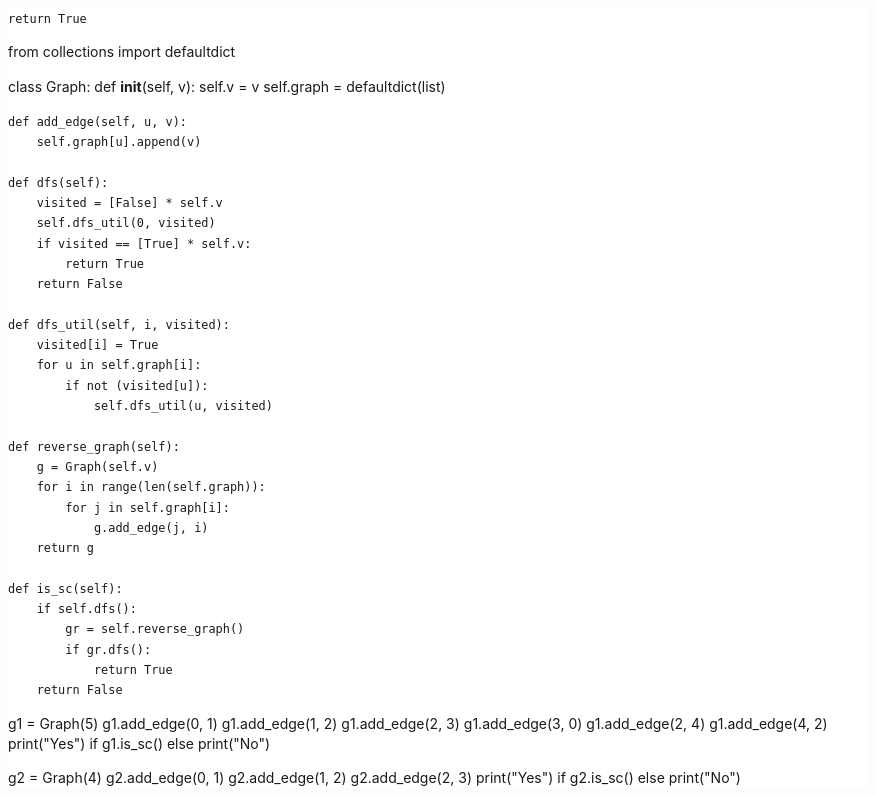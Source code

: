    return True

from collections import defaultdict


class Graph:
    def __init__(self, v):
        self.v = v
        self.graph = defaultdict(list)

    def add_edge(self, u, v):
        self.graph[u].append(v)

    def dfs(self):
        visited = [False] * self.v
        self.dfs_util(0, visited)
        if visited == [True] * self.v:
            return True
        return False

    def dfs_util(self, i, visited):
        visited[i] = True
        for u in self.graph[i]:
            if not (visited[u]):
                self.dfs_util(u, visited)

    def reverse_graph(self):
        g = Graph(self.v)
        for i in range(len(self.graph)):
            for j in self.graph[i]:
                g.add_edge(j, i)
        return g

    def is_sc(self):
        if self.dfs():
            gr = self.reverse_graph()
            if gr.dfs():
                return True
        return False


g1 = Graph(5)
g1.add_edge(0, 1)
g1.add_edge(1, 2)
g1.add_edge(2, 3)
g1.add_edge(3, 0)
g1.add_edge(2, 4)
g1.add_edge(4, 2)
print("Yes") if g1.is_sc() else print("No")

g2 = Graph(4)
g2.add_edge(0, 1)
g2.add_edge(1, 2)
g2.add_edge(2, 3)
print("Yes") if g2.is_sc() else print("No")

